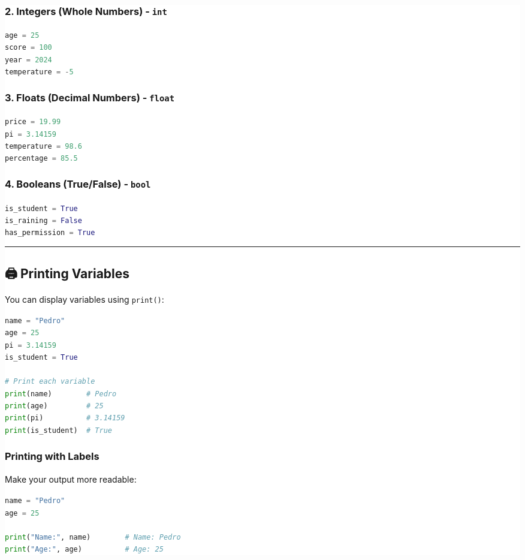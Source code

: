 ### 2. Integers (Whole Numbers) - `int`
```python
age = 25
score = 100
year = 2024
temperature = -5
```

### 3. Floats (Decimal Numbers) - `float`
```python
price = 19.99
pi = 3.14159
temperature = 98.6
percentage = 85.5
```

### 4. Booleans (True/False) - `bool`
```python
is_student = True
is_raining = False
has_permission = True
```

---

## 🖨️ Printing Variables

You can display variables using `print()`:

```python
name = "Pedro"
age = 25
pi = 3.14159
is_student = True

# Print each variable
print(name)        # Pedro
print(age)         # 25
print(pi)          # 3.14159
print(is_student)  # True
```

### Printing with Labels
Make your output more readable:

```python
name = "Pedro"
age = 25

print("Name:", name)        # Name: Pedro
print("Age:", age)          # Age: 25
```
